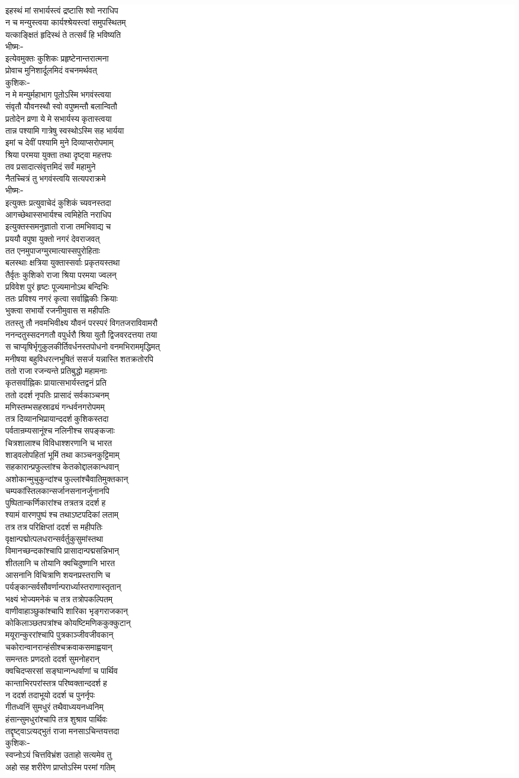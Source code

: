 इहस्थं मां सभार्यस्त्वं द्रष्टासि श्वो नराधिप  
न च मन्युस्त्वया कार्यश्श्रेयस्त्वां समुपस्थितम्  
यत्काङ्क्षितं हृदिस्थं ते तत्सर्वं हि भविष्यति  
भीष्मः-  
इत्येवमुक्तः कुशिकः प्रहृष्टेनान्तरात्मना  
प्रोवाच मुनिशार्दूलमिदं वचनमर्थवत्  
कुशिकः-  
न मे मन्युर्महाभाग पूतोऽस्मि भगवंस्त्वया  
संवृतौ यौवनस्थौ स्वो वपुष्मन्तौ बलान्वितौ  
प्रतोदेन व्रणा ये मे सभार्यस्य कृतास्त्वया  
तान्न पश्यामि गात्रेषु स्वस्थोऽस्मि सह भार्यया  
इमां च देवीं पश्यामि मुने दिव्याप्सरोपमाम्  
श्रिया परमया युक्ता तथा दृष्ट्वा महत्तपः  
तव प्रसादात्संवृत्तमिदं सर्वं महामुने  
नैतच्चित्रं तु भगवंस्त्वयि सत्यपराक्रमे  
भीष्मः-  
इत्युक्तः प्रत्युवाचेदं कुशिकं च्यवनस्तदा  
आगच्छेथास्सभार्यश्च त्वमिहेति नराधिप  
इत्युक्तस्समनुज्ञातो राजा तमभिवाद्य च  
प्रययौ वपुषा युक्तो नगरं देवराजवत्  
तत एनमुपाजग्मुरमात्यास्सपुरोहिताः  
बलस्थाः क्षत्रिया युक्तास्सर्वाः प्रकृतयस्तथा  
तैर्वृतः कुशिको राजा श्रिया परमया ज्वलन्  
प्रविवेश पुरं हृष्टः पूज्यमानोऽथ बन्दिभिः  
ततः प्रविश्य नगरं कृत्वा सर्वाह्णिकीः क्रियाः  
भुक्त्वा सभार्यो रजनीमुवास स महीपतिः  
ततस्तु तौ नवमभिवीक्ष्य यौवनं परस्परं विगतजराविवामरौ  
ननन्दतुस्सदनगतौ वपुर्धरौ श्रिया युतौ द्विजवरदत्तया तया  
स चाप्यृषिर्भृगुकुलकीर्तिवर्धनस्तपोधनो वनमभिराममृद्धिमत्  
मनीषया बहुविधरत्नभूषितं ससर्ज यन्नास्ति शतक्रतोरपि   
ततो राजा रजन्यन्ते प्रतिबुद्धो महामनाः  
कृतसर्वाह्निकः प्रायात्सभार्यस्तद्वनं प्रति  
ततो ददर्श नृपतिः प्रासादं सर्वकाञ्चनम्  
मणिस्तम्भसहस्राढ्यं गन्धर्वनगरोपमम्  
तत्र दिव्यानभिप्रायान्ददर्श कुशिकस्तदा  
पर्वतान्रम्यसानूंश्च नलिनीश्च सपङ्कजाः  
चित्रशालाश्च विविधाश्शरणानि च भारत  
शाड्वलोपहितां भूमिं तथा काञ्चनकुट्टिमाम्  
सहकारान्प्रफुल्लांश्च केतकोद्दालकान्धवान्  
अशोकान्मुचुकुन्दांश्च फुल्लांश्चैवातिमुक्तकान्  
चम्पकांस्तिलकान्सर्जानसनानर्जुनानपि  
पुष्पितान्कर्णिकारांश्च तत्रतत्र ददर्श ह  
श्यामं वारणपुष्पं श्च तथाऽष्टपदिकां लताम्  
तत्र तत्र परिक्षिप्तां ददर्श स महीपतिः  
वृक्षान्पद्मोत्पलधरान्सर्वर्तुकुसुमांस्तथा  
विमानच्छन्दकांश्चापि प्रासादान्पद्मसन्निभान्  
शीतलानि च तोयानि क्वचिदुष्णानि भारत  
आसनानि विचित्राणि शयनप्रस्तराणि च  
पर्यङ्कान्सर्वसौवर्णान्परार्ध्यास्तराणास्तृतान्  
भक्ष्यं भोज्यमनेकं च तत्र तत्रोपकल्पितम्  
वाणीवाहाञ्छुकांश्चापि शारिका भृङ्गराजकान्  
कोकिलाञ्छतपत्रांश्च कोयष्टिमणिककुक्कुटान्  
मयूरान्कुररांश्चापि पुत्रकाञ्जीवजीवकान्  
चकोरान्वानरान्हंसीश्चक्रवाकसमाह्वयान्  
समन्ततः प्रणदतो ददर्श सुमनोहरान्  
क्वचिदप्सरसां सङ्घान्गन्धर्वाणां च पार्थिव  
कान्ताभिरपरांस्तत्र परिष्वक्तान्ददर्श ह  
न ददर्श तदाभूयो ददर्श च पुनर्नृपः  
गीतध्वनिं सुमधुरं तथैवाध्ययनध्वनिम्  
हंसान्सुमधुरांश्चापि तत्र शुश्राव पार्थिवः  
तद्दृष्ट्वाऽत्यद्भुतं राजा मनसाऽचिन्तयत्तदा  
कुशिकः-  
स्वप्नोऽयं चित्तविभ्रंश उताहो सत्यमेव तु  
अहो सह शरीरेण प्राप्तोऽस्मि परमां गतिम्  